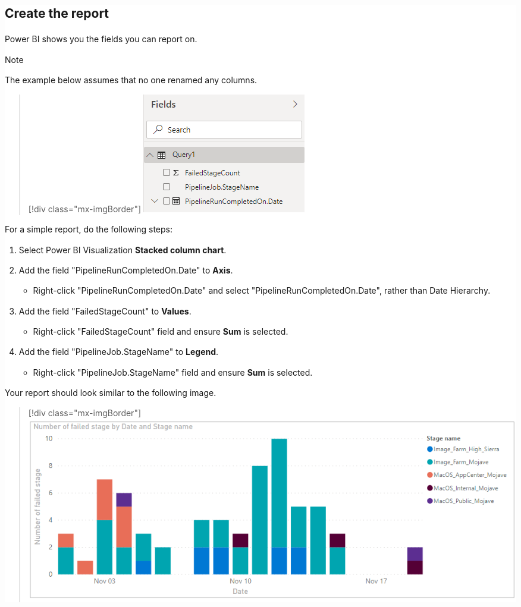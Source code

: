   
## Create the report

Power BI shows you the fields you can report on. 

> [!NOTE]   
> The example below assumes that no one renamed any columns. 

> [!div class="mx-imgBorder"] 
> ![Sample - Pipelines stage wise failures - Fields](media/odatapowerbi-pipelines/stagewisefailure-fields.png)

For a simple report, do the following steps:

1. Select Power BI Visualization **Stacked column chart**. 

1. Add the field "PipelineRunCompletedOn.Date" to **Axis**.
    - Right-click "PipelineRunCompletedOn.Date" and select "PipelineRunCompletedOn.Date", rather than Date Hierarchy.
	
1. Add the field "FailedStageCount" to **Values**.
	  - Right-click "FailedStageCount" field and ensure **Sum** is selected.

1. Add the field "PipelineJob.StageName" to **Legend**.
	  - Right-click "PipelineJob.StageName" field and ensure **Sum** is selected.
  

Your report should look similar to the following image. 

> [!div class="mx-imgBorder"] 
> ![Sample - Pipelines Stage wise failures - Report](media/odatapowerbi-pipelines/stagewisefailure-report.png)
